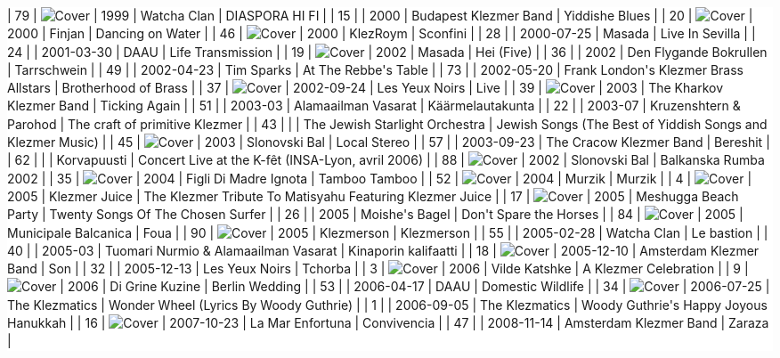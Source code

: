 | 79 | ![Cover](https://i.discogs.com/L2mHnEASRJ5F8y6k64feNgVZM1Hc6jhx4q_3ohWqOPI/rs:fit/g:sm/q:40/h:150/w:150/czM6Ly9kaXNjb2dz/LWRhdGFiYXNlLWlt/YWdlcy9SLTI3MzE1/MTctMTQyMjA1ODA0/NS03OTU4LmpwZWc.jpeg) | 1999 | Watcha Clan | DIASPORA HI FI |
| 15 |  | 2000 | Budapest Klezmer Band | Yiddishe Blues |
| 20 | ![Cover](https://i.discogs.com/l0mRj9d5c4BH0unfctzjgDpL_ApeZessHW9ANbjvf9o/rs:fit/g:sm/q:40/h:150/w:150/czM6Ly9kaXNjb2dz/LWRhdGFiYXNlLWlt/YWdlcy9SLTEzNTM0/NzY2LTE1ODEyNzEz/ODUtMzc4OS5qcGVn.jpeg) | 2000 | Finjan | Dancing on Water |
| 46 | ![Cover](https://i.discogs.com/yQUjOSD0CW8ASoyC_qbmTj92CA-A342QKqTESlZAITg/rs:fit/g:sm/q:40/h:150/w:150/czM6Ly9kaXNjb2dz/LWRhdGFiYXNlLWlt/YWdlcy9SLTgwOTAz/NTgtMTYyMzY2NTQx/NC02MTM5LmpwZWc.jpeg) | 2000 | KlezRoym | Sconfini |
| 28 |  | 2000-07-25 | Masada | Live In Sevilla |
| 24 |  | 2001-03-30 | DAAU | Life Transmission |
| 19 | ![Cover](https://i.discogs.com/t3suAbhsP-VhTClQQyE8oIZU06_GFzgzMvomHoJTqvA/rs:fit/g:sm/q:40/h:150/w:150/czM6Ly9kaXNjb2dz/LWRhdGFiYXNlLWlt/YWdlcy9SLTEwNjc1/MS0xMzk3MjQ3ODcy/LTI1MzQuanBlZw.jpeg) | 2002 | Masada | Hei (Five) |
| 36 |  | 2002 | Den Flygande Bokrullen | Tarrschwein |
| 49 |  | 2002-04-23 | Tim Sparks | At The Rebbe&#39;s Table |
| 73 |  | 2002-05-20 | Frank London&#39;s Klezmer Brass Allstars | Brotherhood of Brass |
| 37 | ![Cover](https://i.discogs.com/6vDB-WxSpQEJDdtr95cC4vtTEMmYSpiBbsCDWbBS5Xc/rs:fit/g:sm/q:40/h:150/w:150/czM6Ly9kaXNjb2dz/LWRhdGFiYXNlLWlt/YWdlcy9SLTExOTcw/NDU0LTE1MjU3MjQ3/NTUtOTU1Ny5qcGVn.jpeg) | 2002-09-24 | Les Yeux Noirs | Live |
| 39 | ![Cover](https://i.discogs.com/ZpT5_EkwaI5HRCCCKIhPxqArhIgiPWJMQFI49VSUR-g/rs:fit/g:sm/q:40/h:150/w:150/czM6Ly9kaXNjb2dz/LWRhdGFiYXNlLWlt/YWdlcy9SLTgwNjE5/MDgtMTQ1NDQwODU5/Ni04NzIzLmpwZWc.jpeg) | 2003 | The Kharkov Klezmer Band | Ticking Again |
| 51 |  | 2003-03 | Alamaailman Vasarat | Käärmelautakunta |
| 22 |  | 2003-07 | Kruzenshtern &amp; Parohod | The craft of primitive Klezmer |
| 43 |  |  | The Jewish Starlight Orchestra | Jewish Songs (The Best of Yiddish Songs and Klezmer Music) |
| 45 | ![Cover](https://i.discogs.com/tkMUxQSM22fTftSLA3XxceIDJwKHlCqZ_quhGE2p8l0/rs:fit/g:sm/q:40/h:150/w:150/czM6Ly9kaXNjb2dz/LWRhdGFiYXNlLWlt/YWdlcy9SLTMwMzc0/MTgtMTMxMjgwODY2/Mi5qcGVn.jpeg) | 2003 | Slonovski Bal | Local Stereo |
| 57 |  | 2003-09-23 | The Cracow Klezmer Band | Bereshit |
| 62 |  |  | Korvapuusti | Concert Live at the K-fêt (INSA-Lyon, avril 2006) |
| 88 | ![Cover](https://i.discogs.com/E9m8-_tczg0zbduiUGm5Q4dvSXWKltjywL9iNYgs_Yo/rs:fit/g:sm/q:40/h:150/w:150/czM6Ly9kaXNjb2dz/LWRhdGFiYXNlLWlt/YWdlcy9SLTE0Mjgw/NTE0LTE1NzEzNDk0/NzMtMjIwNy5qcGVn.jpeg) | 2002 | Slonovski Bal | Balkanska Rumba 2002 |
| 35 | ![Cover](https://i.discogs.com/X4g34rgiGPpaIfXNyTw33GHXbrfHthth13n9pWvQSfs/rs:fit/g:sm/q:40/h:150/w:150/czM6Ly9kaXNjb2dz/LWRhdGFiYXNlLWlt/YWdlcy9SLTkxMjk5/NDMtMTQ3NTI4NjEy/MC02MjM0LmpwZWc.jpeg) | 2004 | Figli Di Madre Ignota | Tamboo Tamboo |
| 52 | ![Cover](https://i.discogs.com/1sxDASeZSGUXCsZ_nuwTNHeGPjj2hn7FGBiIe2Kd_ZM/rs:fit/g:sm/q:40/h:150/w:150/czM6Ly9kaXNjb2dz/LWRhdGFiYXNlLWlt/YWdlcy9SLTYxMTU2/MjYtMTQxMTQ0NzUz/OS0zNjE1LmpwZWc.jpeg) | 2004 | Murzik | Murzik |
| 4 | ![Cover](https://i.discogs.com/pAijLSuZlGpLtgglP8rrtvRMifW_DD-hv-k2JnQSPb0/rs:fit/g:sm/q:40/h:150/w:150/czM6Ly9kaXNjb2dz/LWRhdGFiYXNlLWlt/YWdlcy9SLTEyNDIy/MjcxLTE1MzQ5Njkw/OTEtMzc0OC5qcGVn.jpeg) | 2005 | Klezmer Juice | The Klezmer Tribute To Matisyahu Featuring Klezmer Juice |
| 17 | ![Cover](https://i.discogs.com/mQCovzX92-5gCH3fuF5N-0i1od2jyA8-CLIefLgD0Dc/rs:fit/g:sm/q:40/h:150/w:150/czM6Ly9kaXNjb2dz/LWRhdGFiYXNlLWlt/YWdlcy9SLTMwNjU3/MDUtMTQyMjg1MDcx/Ni02MDQ1LmpwZWc.jpeg) | 2005 | Meshugga Beach Party | Twenty Songs Of The Chosen Surfer |
| 26 |  | 2005 | Moishe&#39;s Bagel | Don&#39;t Spare the Horses |
| 84 | ![Cover](https://i.discogs.com/Ffqv8qPTxWF-SOhDABIPa-r3XA5mAfwiXhkcfg9c22Y/rs:fit/g:sm/q:40/h:150/w:150/czM6Ly9kaXNjb2dz/LWRhdGFiYXNlLWlt/YWdlcy9SLTM4MjM1/MTEtMTM0NTgyNzIw/My03NDY0LmpwZWc.jpeg) | 2005 | Municipale Balcanica | Foua |
| 90 | ![Cover](https://i.discogs.com/XrtyU1v1TTNpXKwwK_RJHx_G9hdG-OXiq2B0eDBnwcA/rs:fit/g:sm/q:40/h:150/w:150/czM6Ly9kaXNjb2dz/LWRhdGFiYXNlLWlt/YWdlcy9SLTEwODA3/NDgyLTE1MDQ2MzM5/MjUtNDQxMS5qcGVn.jpeg) | 2005 | Klezmerson | Klezmerson |
| 55 |  | 2005-02-28 | Watcha Clan | Le bastion |
| 40 |  | 2005-03 | Tuomari Nurmio &amp; Alamaailman Vasarat | Kinaporin kalifaatti |
| 18 | ![Cover](https://i.discogs.com/YWbRK9xWjX0qcRXOWUzR4McDRnb50BiYWSoeps4Ent8/rs:fit/g:sm/q:40/h:150/w:150/czM6Ly9kaXNjb2dz/LWRhdGFiYXNlLWlt/YWdlcy9SLTEyMzQ4/MzAtMTIwMjY0NzM0/MS5qcGVn.jpeg) | 2005-12-10 | Amsterdam Klezmer Band | Son |
| 32 |  | 2005-12-13 | Les Yeux Noirs | Tchorba |
| 3 | ![Cover](https://i.discogs.com/pcH1iFZkB1uXeyy4zghE6cA8icwwqYvdm3rgQqMyg0w/rs:fit/g:sm/q:40/h:150/w:150/czM6Ly9kaXNjb2dz/LWRhdGFiYXNlLWlt/YWdlcy9SLTEzMDA1/NTQ0LTE1NDYyOTM1/MTgtNjczNy5qcGVn.jpeg) | 2006 | Vilde Katshke | A Klezmer Celebration |
| 9 | ![Cover](https://i.discogs.com/sfOmJ-4dKdFZG4vTDieL9kZLYxPZPJpLSYRWFwSwl88/rs:fit/g:sm/q:40/h:150/w:150/czM6Ly9kaXNjb2dz/LWRhdGFiYXNlLWlt/YWdlcy9SLTI2NjE0/NzAtMTI5NTQ3MDUy/MC5qcGVn.jpeg) | 2006 | Di Grine Kuzine | Berlin Wedding |
| 53 |  | 2006-04-17 | DAAU | Domestic Wildlife |
| 34 | ![Cover](https://i.discogs.com/rJY5pasRIokdliDlJDNNuUMZB5Z74790k00vLKX-vZg/rs:fit/g:sm/q:40/h:150/w:150/czM6Ly9kaXNjb2dz/LWRhdGFiYXNlLWlt/YWdlcy9SLTYyNjM3/NjktMTQ1MjQ0OTMy/Mi02NjcxLmpwZWc.jpeg) | 2006-07-25 | The Klezmatics | Wonder Wheel (Lyrics By Woody Guthrie) |
| 1 |  | 2006-09-05 | The Klezmatics | Woody Guthrie&#39;s Happy Joyous Hanukkah |
| 16 | ![Cover](https://i.discogs.com/-nRhZQBmB_NVvOTjRs0lQIftd8YQYXxkkmAMkQbk9t8/rs:fit/g:sm/q:40/h:150/w:150/czM6Ly9kaXNjb2dz/LWRhdGFiYXNlLWlt/YWdlcy9SLTE5MjY0/NTgtMTI1MjkyNTQ4/OC5qcGVn.jpeg) | 2007-10-23 | La Mar Enfortuna | Convivencia |
| 47 |  | 2008-11-14 | Amsterdam Klezmer Band | Zaraza |